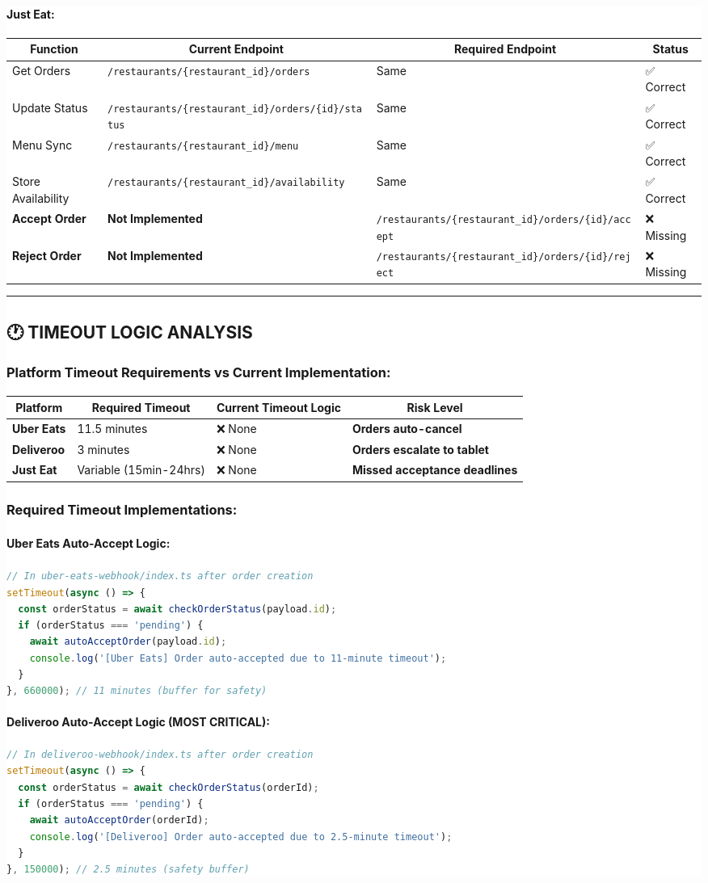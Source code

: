 #### **Just Eat:**
| Function | Current Endpoint | Required Endpoint | Status |
|----------|------------------|-------------------|---------|
| Get Orders | `/restaurants/{restaurant_id}/orders` | Same | ✅ Correct |
| Update Status | `/restaurants/{restaurant_id}/orders/{id}/status` | Same | ✅ Correct |
| Menu Sync | `/restaurants/{restaurant_id}/menu` | Same | ✅ Correct |
| Store Availability | `/restaurants/{restaurant_id}/availability` | Same | ✅ Correct |
| **Accept Order** | **Not Implemented** | `/restaurants/{restaurant_id}/orders/{id}/accept` | ❌ Missing |
| **Reject Order** | **Not Implemented** | `/restaurants/{restaurant_id}/orders/{id}/reject` | ❌ Missing |

---

## 🕐 TIMEOUT LOGIC ANALYSIS

### **Platform Timeout Requirements vs Current Implementation:**

| Platform | Required Timeout | Current Timeout Logic | Risk Level |
|----------|------------------|----------------------|------------|
| **Uber Eats** | 11.5 minutes | ❌ None | **Orders auto-cancel** |
| **Deliveroo** | 3 minutes | ❌ None | **Orders escalate to tablet** |
| **Just Eat** | Variable (15min-24hrs) | ❌ None | **Missed acceptance deadlines** |

### **Required Timeout Implementations:**

#### **Uber Eats Auto-Accept Logic:**
```typescript
// In uber-eats-webhook/index.ts after order creation
setTimeout(async () => {
  const orderStatus = await checkOrderStatus(payload.id);
  if (orderStatus === 'pending') {
    await autoAcceptOrder(payload.id);
    console.log('[Uber Eats] Order auto-accepted due to 11-minute timeout');
  }
}, 660000); // 11 minutes (buffer for safety)
```

#### **Deliveroo Auto-Accept Logic (MOST CRITICAL):**
```typescript
// In deliveroo-webhook/index.ts after order creation  
setTimeout(async () => {
  const orderStatus = await checkOrderStatus(orderId);
  if (orderStatus === 'pending') {
    await autoAcceptOrder(orderId);
    console.log('[Deliveroo] Order auto-accepted due to 2.5-minute timeout');
  }
}, 150000); // 2.5 minutes (safety buffer)
```
